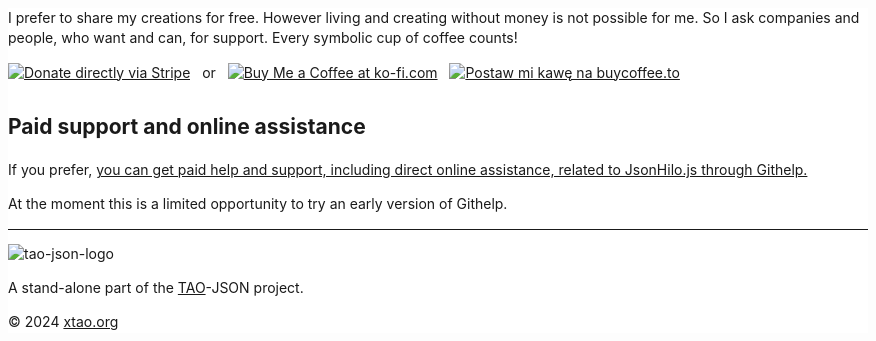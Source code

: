 <p>I prefer to share my creations for free. However living and creating without money is not possible for me. So I ask companies and people, who want and can, for support. Every symbolic cup of coffee counts!</p>

<div class="flexi" style="flex-wrap: wrap;">
  <a href="https://donate.stripe.com/00gdUicLv4UueeQcMM" target="_blank"><img src="https://raw.githubusercontent.com/djedr/djedr.github.io/master/gfx/donate-but.svg" style="height: 64px" alt="Donate directly via Stripe" title="Donate directly via Stripe"></a>
  &nbsp;
  or
  &nbsp;
  <a href='https://ko-fi.com/djedr' target='_blank'><img width='240' style='border:0px;width:240px;' src='https://storage.ko-fi.com/cdn/kofi1.png?v=3' alt='Buy Me a Coffee at ko-fi.com' /></a>
  &nbsp;
  <a href="https://buycoffee.to/jevko" target="_blank"><img width='240' src="https://buycoffee.to/btn/buycoffeeto-btn-primary.svg" style="width: 240px" alt="Postaw mi kawę na buycoffee.to"></a>
</div>

## Paid support and online assistance

If you prefer, [you can get paid help and support, including direct online assistance, related to JsonHilo.js through Githelp.](https://githelp.app/repos/jsonhilo)

At the moment this is a limited opportunity to try an early version of Githelp.

***

<img src="tao-json.png" alt="tao-json-logo" height="128" />

A stand-alone part of the [TAO](https://xtao.org)-JSON project.

© 2024 [xtao.org](https://xtao.org)